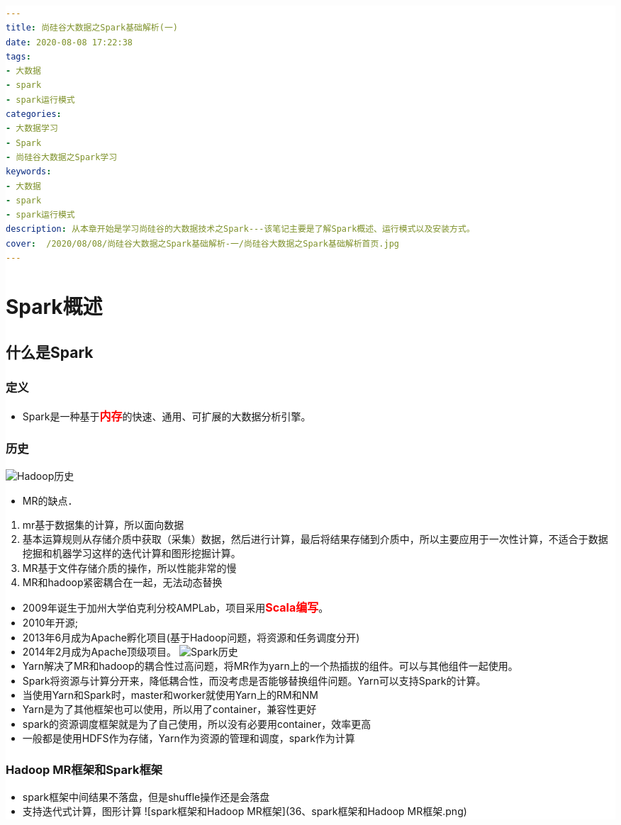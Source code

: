 ```yaml
---
title: 尚硅谷大数据之Spark基础解析(一)
date: 2020-08-08 17:22:38
tags: 
- 大数据
- spark
- spark运行模式
categories: 
- 大数据学习
- Spark
- 尚硅谷大数据之Spark学习
keywords: 
- 大数据
- spark
- spark运行模式
description: 从本章开始是学习尚硅谷的大数据技术之Spark---该笔记主要是了解Spark概述、运行模式以及安装方式。
cover:  /2020/08/08/尚硅谷大数据之Spark基础解析-一/尚硅谷大数据之Spark基础解析首页.jpg
---
```


# Spark概述
## 什么是Spark
### 定义
- Spark是一种基于<font color=red size=3>**内存**</font>的快速、通用、可扩展的大数据分析引擎。

### 历史
![Hadoop历史](1、Hadoop历史.png)
- MR的缺点．
 1. mr基于数据集的计算，所以面向数据
 2. 基本运算规则从存储介质中获取（采集）数据，然后进行计算，最后将结果存储到介质中，所以主要应用于一次性计算，不适合于数据挖掘和机器学习这样的迭代计算和图形挖掘计算。
 3. MR基于文件存储介质的操作，所以性能非常的慢
 4. MR和hadoop紧密耦合在一起，无法动态替换

- 2009年诞生于加州大学伯克利分校AMPLab，项目采用<font color=red size=3>**Scala编写**</font>。
- 2010年开源;
- 2013年6月成为Apache孵化项目(基于Hadoop问题，将资源和任务调度分开)
- 2014年2月成为Apache顶级项目。
![Spark历史](2、Spark历史.png)
- Yarn解决了MR和hadoop的耦合性过高问题，将MR作为yarn上的一个热插拔的组件。可以与其他组件一起使用。
- Spark将资源与计算分开来，降低耦合性，而没考虑是否能够替换组件问题。Yarn可以支持Spark的计算。
- 当使用Yarn和Spark时，master和worker就使用Yarn上的RM和NM
- Yarn是为了其他框架也可以使用，所以用了container，兼容性更好
- spark的资源调度框架就是为了自己使用，所以没有必要用container，效率更高
- 一般都是使用HDFS作为存储，Yarn作为资源的管理和调度，spark作为计算

### Hadoop MR框架和Spark框架
- spark框架中间结果不落盘，但是shuffle操作还是会落盘
- 支持迭代式计算，图形计算
![spark框架和Hadoop MR框架](36、spark框架和Hadoop MR框架.png)
